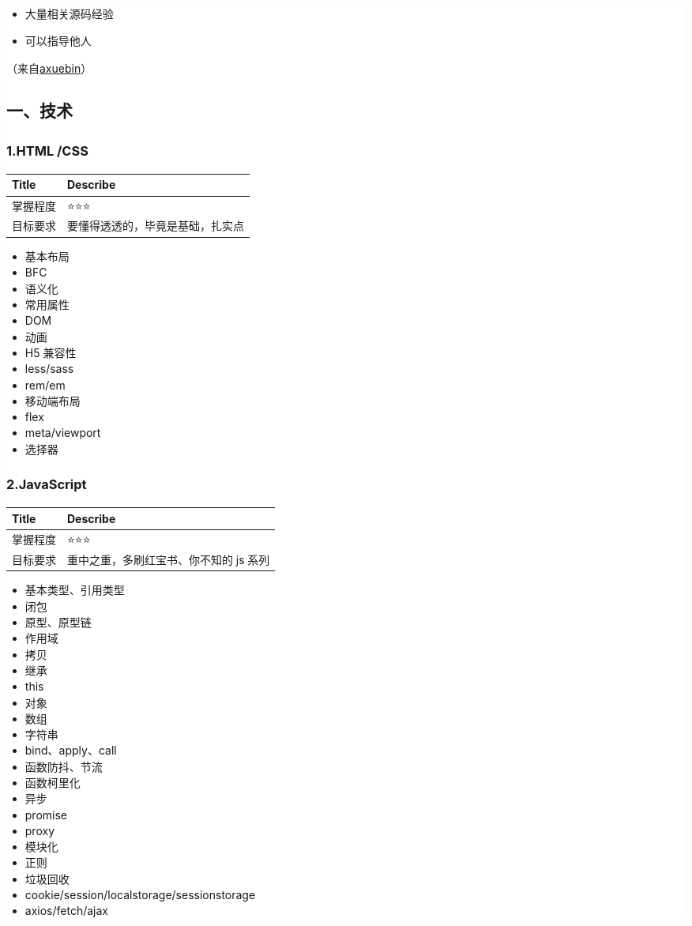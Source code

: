 - 大量相关源码经验

- 可以指导他人

（来自[axuebin](https://juejin.im/post/5e91a0a4518825739837bf84)）

## 一、技术

### 1.HTML /CSS

| Title    | Describe                         |
| :------- | :------------------------------- |
| 掌握程度 | ⭐⭐⭐                           |
| 目标要求 | 要懂得透透的，毕竟是基础，扎实点 |

- 基本布局
- BFC
- 语义化
- 常用属性
- DOM
- 动画
- H5 兼容性
- less/sass
- rem/em
- 移动端布局
- flex
- meta/viewport
- 选择器

### 2.JavaScript

| Title    | Describe                               |
| :------- | :------------------------------------- |
| 掌握程度 | ⭐⭐⭐                                 |
| 目标要求 | 重中之重，多刷红宝书、你不知的 js 系列 |

- 基本类型、引用类型
- 闭包
- 原型、原型链
- 作用域
- 拷贝
- 继承
- this
- 对象
- 数组
- 字符串
- bind、apply、call
- 函数防抖、节流
- 函数柯里化
- 异步
- promise
- proxy
- 模块化
- 正则
- 垃圾回收
- cookie/session/localstorage/sessionstorage
- axios/fetch/ajax
